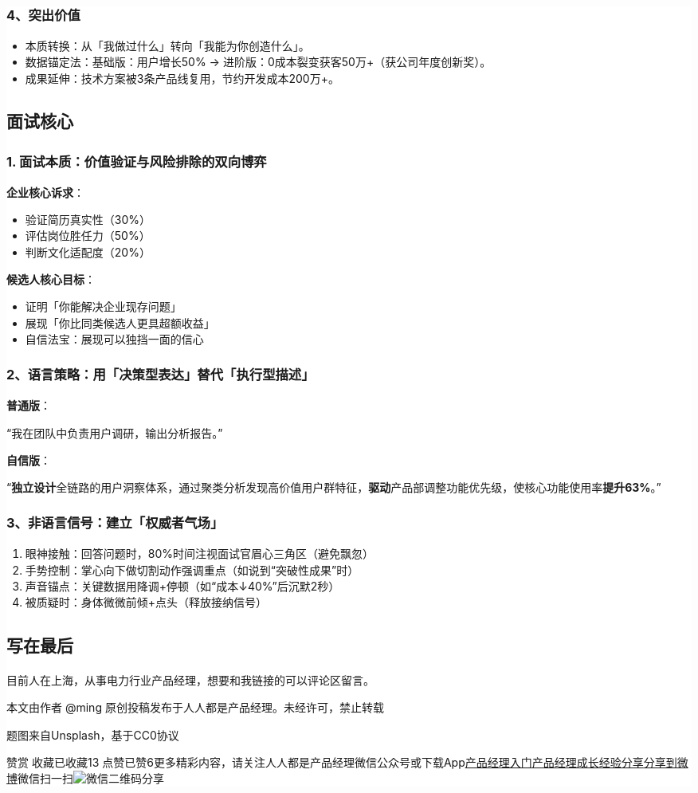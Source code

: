 ### 4、突出价值

*   本质转换：从「我做过什么」转向「我能为你创造什么」。
*   数据锚定法：基础版：用户增长50% → 进阶版：0成本裂变获客50万+（获公司年度创新奖）。
*   成果延伸：技术方案被3条产品线复用，节约开发成本200万+。

## 面试核心

### 1\. 面试本质：价值验证与风险排除的双向博弈

​****企业核心诉求****​：

*   验证简历真实性（30%）
*   评估岗位胜任力（50%）
*   判断文化适配度（20%）

****候选人核心目标****​：

*   证明「你能解决企业现存问题」
*   展现「你比同类候选人更具超额收益」
*   自信法宝：展现可以独挡一面的信心

### ****2、语言策略：用「决策型表达」替代「执行型描述」​****

​****普通版****​：

“我在团队中负责用户调研，输出分析报告。”

​****自信版****​：

“****独立设计****全链路的用户洞察体系，通过聚类分析发现高价值用户群特征，​****驱动****产品部调整功能优先级，使核心功能使用率****提升63%​****。”

### ****3、非语言信号：建立「权威者气场」​****

1.  ​眼神接触​：回答问题时，80%时间注视面试官眉心三角区（避免飘忽）
2.  ​手势控制​：掌心向下做切割动作强调重点（如说到“突破性成果”时）
3.  ​声音锚点​：关键数据用降调+停顿（如“成本↓40%”后沉默2秒）
4.  被质疑时：身体微微前倾+点头（释放接纳信号）

## 写在最后

目前人在上海，从事电力行业产品经理，想要和我链接的可以评论区留言。

本文由作者 @ming 原创投稿发布于人人都是产品经理。未经许可，禁止转载

题图来自Unsplash，基于CC0协议

赞赏 收藏已收藏13 点赞已赞6更多精彩内容，请关注人人都是产品经理微信公众号或下载App[产品经理入门](https://www.woshipm.com/tag/%e4%ba%a7%e5%93%81%e7%bb%8f%e7%90%86%e5%85%a5%e9%97%a8)[产品经理成长](https://www.woshipm.com/tag/%e4%ba%a7%e5%93%81%e7%bb%8f%e7%90%86%e6%88%90%e9%95%bf)[经验分享](https://www.woshipm.com/tag/%e7%bb%8f%e9%aa%8c%e5%88%86%e4%ba%ab)[分享到微博](https://service.weibo.com/share/share.php?appkey=2775287854&title=六年产品经理实战心得：给职场新人一些分享&url=https://www.woshipm.com/zhichang/6220610.html&pic=https://image.woshipm.com/2023/04/14/a088c6e0-da8d-11ed-8763-00163e0b5ff3.jpg)微信扫一扫![微信二维码](https://api.pwmqr.com/qrcode/create/?url=https://www.woshipm.com/zhichang/6220610.html)分享